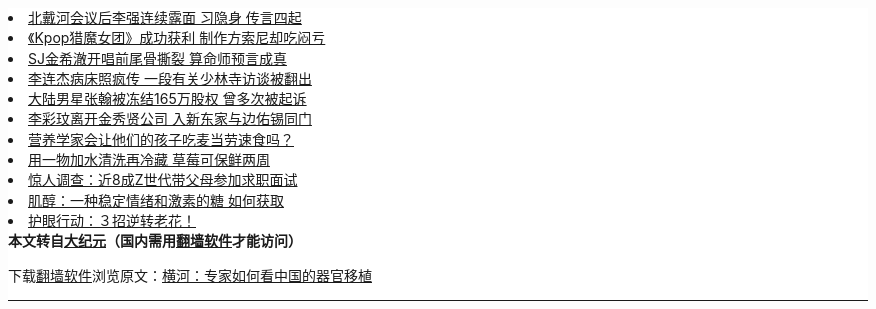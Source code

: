 <li><a href="https://github.com/1992513/djy/blob/master/gb/25/8/19/n14576478.md#1">北戴河会议后李强连续露面 习隐身 传言四起</a></li>
<li><a href="https://github.com/1992513/djy/blob/master/gb/25/8/17/n14575415.md#1">《Kpop猎魔女团》成功获利 制作方索尼却吃闷亏</a></li>
<li><a href="https://github.com/1992513/djy/blob/master/gb/25/8/19/n14577069.md#1">SJ金希澈开唱前尾骨撕裂 算命师预言成真</a></li>
<li><a href="https://github.com/1992513/djy/blob/master/gb/25/8/18/n14576230.md#1">李连杰病床照疯传 一段有关少林寺访谈被翻出</a></li>
<li><a href="https://github.com/1992513/djy/blob/master/gb/25/8/18/n14576301.md#1">大陆男星张翰被冻结165万股权 曾多次被起诉</a></li>
<li><a href="https://github.com/1992513/djy/blob/master/gb/25/8/20/n14577449.md#1">李彩玟离开金秀贤公司 入新东家与边佑锡同门</a></li>
<li><a href="https://github.com/1992513/djy/blob/master/gb/25/8/18/n14575975.md#1">营养学家会让他们的孩子吃麦当劳速食吗？</a></li>
<li><a href="https://github.com/1992513/djy/blob/master/gb/25/8/20/n14577384.md#1">用一物加水清洗再冷藏 草莓可保鲜两周</a></li>
<li><a href="https://github.com/1992513/djy/blob/master/gb/25/8/19/n14576667.md#1">惊人调查：近8成Z世代带父母参加求职面试</a></li>
<li><a href="https://github.com/1992513/djy/blob/master/gb/25/8/6/n14568523.md#1">肌醇：一种稳定情绪和激素的糖 如何获取</a></li>
<li><a href="https://github.com/1992513/djy/blob/master/gb/25/8/19/n14576467.md#1">护眼行动：３招逆转老花！</a></li>
<strong>本文转自<a href="https://www.epochtimes.com">大纪元</a>（国内需用<a href="https://github.com/1992513/www/blob/master/README.md#8">翻墙软件</a>才能访问）</strong><p>下载<a href="https://github.com/1992513/www/blob/master/README.md#8">翻墙软件</a>浏览原文：<a href="https://www.epochtimes.com/gb/12/7/26/n3643941.htm">横河：专家如何看中国的器官移植</a></p><hr>